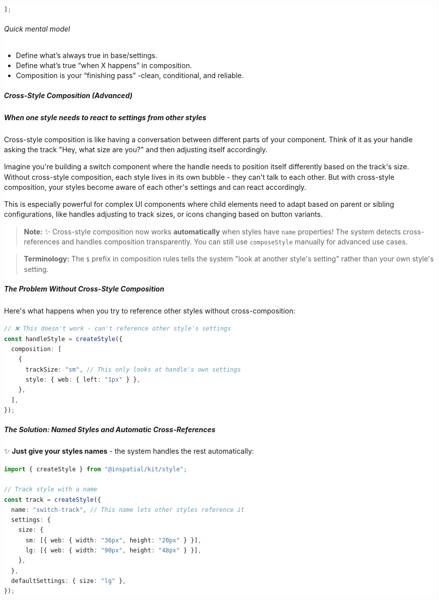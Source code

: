 ```typescript
];
```

###### Quick mental model

- Define what’s always true in base/settings.
- Define what’s true “when X happens” in composition.
- Composition is your “finishing pass” -clean, conditional, and reliable.

##### Cross-Style Composition (Advanced)

##### When one style needs to react to settings from other styles

Cross-style composition is like having a conversation between different parts of your component. Think of it as your handle asking the track "Hey, what size are you?" and then adjusting itself accordingly.

Imagine you're building a switch component where the handle needs to position itself differently based on the track's size. Without cross-style composition, each style lives in its own bubble - they can't talk to each other. But with cross-style composition, your styles become aware of each other's settings and can react accordingly.

This is especially powerful for complex UI components where child elements need to adapt based on parent or sibling configurations, like handles adjusting to track sizes, or icons changing based on button variants.

> **Note:** ✨ Cross-style composition now works **automatically** when styles have `name` properties! The system detects cross-references and handles composition transparently. You can still use `composeStyle` manually for advanced use cases.

> **Terminology:** The `$` prefix in composition rules tells the system "look at another style's setting" rather than your own style's setting.

##### The Problem Without Cross-Style Composition

Here's what happens when you try to reference other styles without cross-composition:

```typescript
// ❌ This doesn't work - can't reference other style's settings
const handleStyle = createStyle({
  composition: [
    {
      trackSize: "sm", // This only looks at handle's own settings
      style: { web: { left: "1px" } },
    },
  ],
});
```

##### The Solution: Named Styles and Automatic Cross-References

✨ **Just give your styles names** - the system handles the rest automatically:

```typescript
import { createStyle } from "@inspatial/kit/style";

// Track style with a name
const track = createStyle({
  name: "switch-track", // This name lets other styles reference it
  settings: {
    size: {
      sm: [{ web: { width: "36px", height: "20px" } }],
      lg: [{ web: { width: "90px", height: "48px" } }],
    },
  },
  defaultSettings: { size: "lg" },
});
```